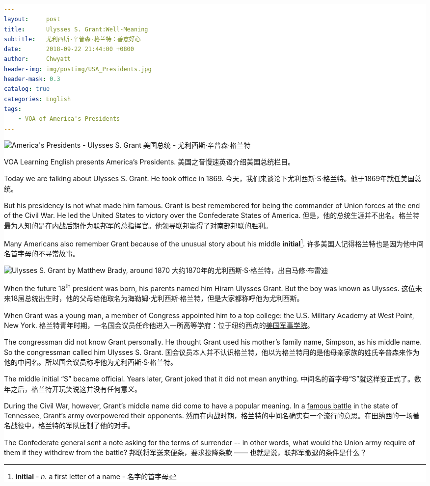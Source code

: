 ```yaml
---
layout:     post
title:      Ulysses S. Grant:Well-Meaning
subtitle:   尤利西斯·辛普森·格兰特：善意好心
date:       2018-09-22 21:44:00 +0800
author:     Chwyatt
header-img: img/postimg/USA_Presidents.jpg
header-mask: 0.3
catalog: true
categories: English
tags:
    - VOA of America's Presidents
---
```


![America's Presidents - Ulysses S. Grant 美国总统 - 尤利西斯·辛普森·格兰特](https://upload-images.jianshu.io/upload_images/1833627-8ec134f5fe5c7663.png?imageMogr2/auto-orient/strip%7CimageView2/2/w/1240)

VOA Learning English presents America’s Presidents.
美国之音慢速英语介绍美国总统栏目。

Today we are talking about Ulysses S. Grant. He took office in 1869.
今天，我们来谈论下尤利西斯·S·格兰特。他于1869年就任美国总统。

But his presidency is not what made him famous. Grant is best remembered for being the commander of Union forces at the end of the Civil War. He led the United States to victory over the Confederate States of America.
但是，他的总统生涯并不出名。格兰特最为人知的是在内战后期作为联邦军的总指挥官。他领导联邦赢得了对南部邦联的胜利。

Many Americans also remember Grant because of the unusual story about his middle **initial**[^1].
许多美国人记得格兰特也是因为他中间名首字母的不寻常故事。

![Ulysses S. Grant by Matthew Brady, around 1870 大约1870年的尤利西斯·S·格兰特，出自马修·布雷迪](https://upload-images.jianshu.io/upload_images/1833627-061d24512b32bcf4.png?imageMogr2/auto-orient/strip%7CimageView2/2/w/1240)

When the future 18<sup>th</sup> president was born, his parents named him Hiram Ulysses Grant. But the boy was known as Ulysses.
这位未来18届总统出生时，他的父母给他取名为海勒姆·尤利西斯·格兰特，但是大家都称呼他为尤利西斯。

When Grant was a young man, a member of Congress appointed him to a top college: the U.S. Military Academy at West Point, New York.
格兰特青年时期，一名国会议员任命他进入一所高等学府：位于纽约西点的[美国军事学院](https://baike.baidu.com/item/西点军校/289587)。

The congressman did not know Grant personally. He thought Grant used his mother’s family name, Simpson, as his middle name. So the congressman called him Ulysses S. Grant.
国会议员本人并不认识格兰特，他以为格兰特用的是他母亲家族的姓氏辛普森来作为他的中间名。所以国会议员称呼他为尤利西斯·S·格兰特。

The middle initial “S” became official. Years later, Grant joked that it did not mean anything.
中间名的首字母“S”就这样变正式了。数年之后，格兰特开玩笑说这并没有任何意义。

During the Civil War, however, Grant’s middle name did come to have a popular meaning. In a [famous battle](https://opinionator.blogs.nytimes.com/2012/02/16/unconditional-surrender/?_r=0) in the state of Tennessee, Grant’s army overpowered their opponents.
然而在内战时期，格兰特的中间名确实有一个流行的意思。在田纳西的一场著名战役中，格兰特的军队压制了他的对手。

The Confederate general sent a note asking for the terms of surrender -- in other words, what would the Union army require of them if they withdrew from the battle?
邦联将军送来便条，要求投降条款 —— 也就是说，联邦军撤退的条件是什么？


[^1]: **initial** - *n.* a first letter of a name - 名字的首字母
[^2]: **graduate** - *n.* a person who has earned a degree or diploma from a school, college, or university - 研究生；毕业生
[^3]: **devoted** - *adj.* having strong love or loyalty for something or someone - 忠诚的；献身的
[^4]: **shop** *- n.* a building or room where goods and services are sold - 商店
[^5]: **resources** - *n.* a supply of something (such as money) that someone has and can use when it is needed - 资源
[^6]: **gold standard** *- n.* a system in which a unit of money (such as the dollar) is equal to a particular amount of gold - 金本位制（即以黄金为本位币的货币制度）
[^7]: **diligently** - *adv.* working carefully and continuously - 勤勤恳恳地；勤奋地
